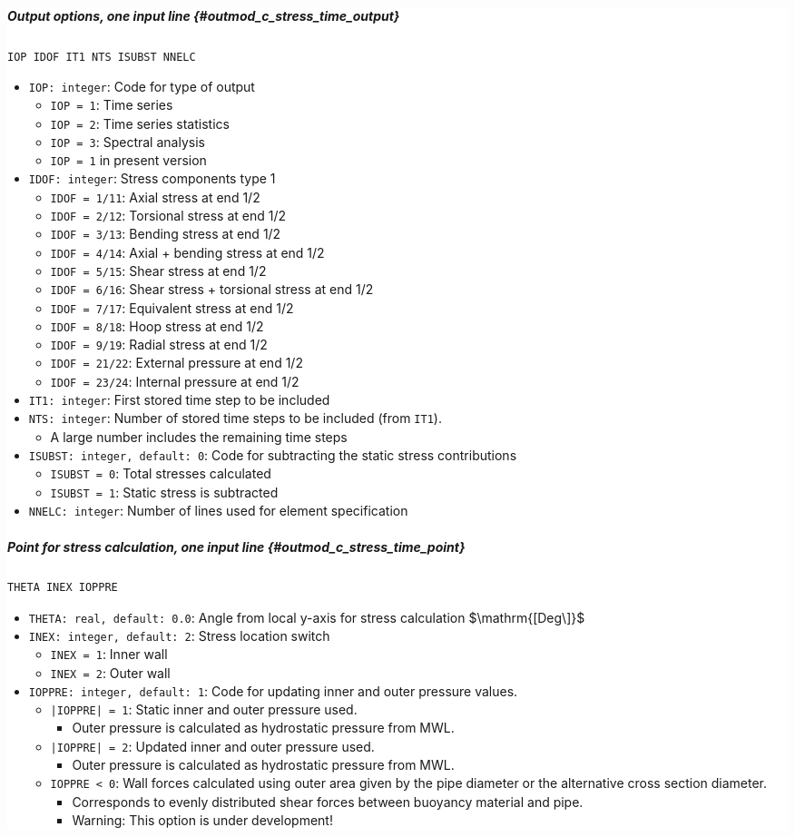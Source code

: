 

##### Output options, one input line {#outmod_c_stress_time_output}

~~~
IOP IDOF IT1 NTS ISUBST NNELC 
~~~

- `IOP: integer`: Code for type of output
    - `IOP = 1`: Time series
    - `IOP = 2`: Time series statistics
    - `IOP = 3`: Spectral analysis
    - `IOP = 1` in present version
- `IDOF: integer`: Stress components type 1
    - `IDOF = 1/11`: Axial stress at end 1/2
    - `IDOF = 2/12`: Torsional stress at end 1/2
    - `IDOF = 3/13`: Bending stress at end 1/2
    - `IDOF = 4/14`: Axial + bending stress at end 1/2
    - `IDOF = 5/15`: Shear stress at end 1/2
    - `IDOF = 6/16`: Shear stress + torsional stress at end 1/2
    - `IDOF = 7/17`: Equivalent stress at end 1/2
    - `IDOF = 8/18`: Hoop stress at end 1/2
    - `IDOF = 9/19`: Radial stress at end 1/2
    - `IDOF = 21/22`: External pressure at end 1/2
    - `IDOF = 23/24`: Internal pressure at end 1/2
- `IT1: integer`: First stored time step to be included
- `NTS: integer`: Number of stored time steps to be included (from `IT1`). 
    - A large number includes the remaining time steps
- `ISUBST: integer, default: 0`: Code for subtracting the static stress contributions
    - `ISUBST = 0`: Total stresses calculated
    - `ISUBST = 1`: Static stress is subtracted
- `NNELC: integer`: Number of lines used for element specification




##### Point for stress calculation, one input line {#outmod_c_stress_time_point}

~~~
THETA INEX IOPPRE 
~~~

- `THETA: real, default: 0.0`: Angle from local y-axis for stress calculation $\mathrm{[Deg\]}$
- `INEX: integer, default: 2`: Stress location switch
    - `INEX = 1`: Inner wall
    - `INEX = 2`: Outer wall
- `IOPPRE: integer, default: 1`: Code for updating inner and outer pressure values.
    - `|IOPPRE| = 1`: Static inner and outer pressure used.
        - Outer pressure is calculated as hydrostatic pressure from MWL.
    - `|IOPPRE| = 2`: Updated inner and outer pressure used. 
        - Outer pressure is calculated as hydrostatic pressure from MWL.
    - `IOPPRE < 0`: Wall forces calculated using outer area given by the pipe
diameter or the alternative cross section diameter. 
        - Corresponds to evenly distributed shear forces between buoyancy material and pipe. 
        - Warning: This option is under development!
